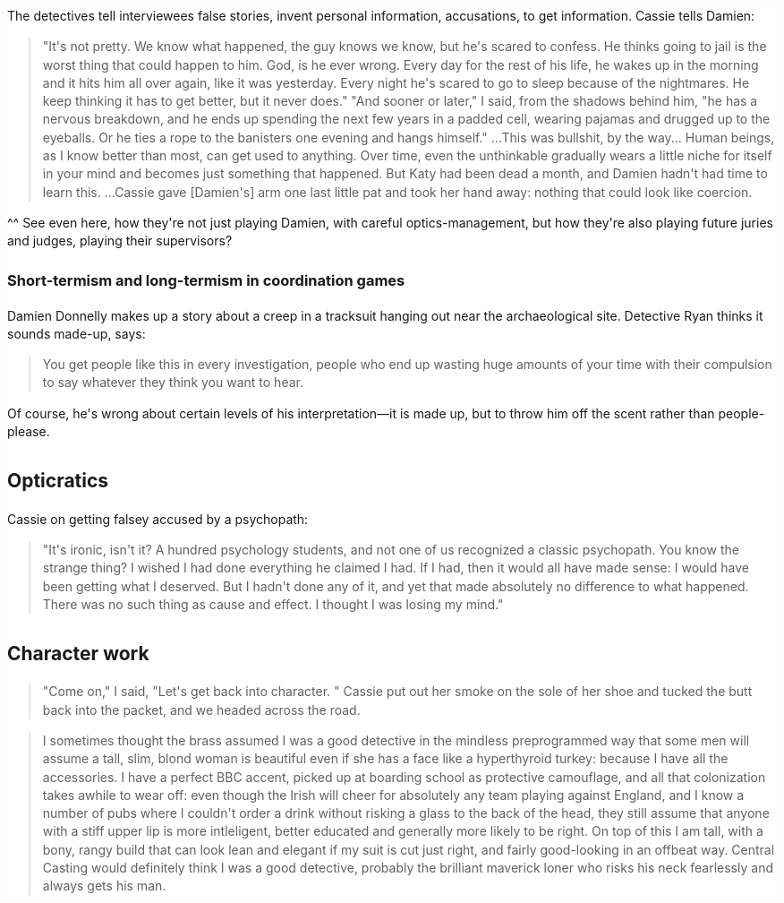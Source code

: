 The detectives tell interviewees false stories, invent personal information, accusations, to get information. Cassie tells Damien:
> "It's not pretty. We know what happened, the guy knows we know, but he's scared to confess. He thinks going to jail is the worst thing that could happen to him. God, is he ever wrong. Every day for the rest of his life, he wakes up in the morning and it hits him all over again, like it was yesterday. Every night he's scared to go to sleep because of the nightmares. He keep thinking it has to get better, but it never does."
> "And sooner or later," I said, from the shadows behind him, "he has a nervous breakdown, and he ends up spending the next few years in a padded cell, wearing pajamas and drugged up to the eyeballs. Or he ties a rope to the banisters one evening and hangs himself."
> ...This was bullshit, by the way... Human beings, as I know better than most, can get used to anything. Over time, even the unthinkable gradually wears a little niche for itself in your mind and becomes just something that happened. But Katy had been dead a month, and Damien hadn't had time to learn this.
> ...Cassie gave [Damien's] arm one last little pat and took her hand away: nothing that could look like coercion. 

^^ See even here, how they're not just playing Damien, with careful optics-management, but how they're also playing future juries and judges, playing their supervisors?

### Short-termism and long-termism in coordination games

Damien Donnelly makes up a story about a creep in a tracksuit hanging out near the archaeological site. Detective Ryan thinks it sounds made-up, says:
> You get people like this in every investigation, people who end up wasting huge amounts of your time with their compulsion to say whatever they think you want to hear.

Of course, he's wrong about certain levels of his interpretation—it is made up, but to throw him off the scent rather than people-please. 

## Opticratics
Cassie on getting falsey accused by a psychopath:
> "It's ironic, isn't it? A hundred psychology students, and not one of us recognized a classic psychopath. You know the strange thing? I wished I had done everything he claimed I had. If I had, then it would all have made sense: I would have been getting what I deserved. But I hadn't done any of it, and yet that made absolutely no difference to what happened. There was no such thing as cause and effect. I thought I was losing my mind."

## Character work
> "Come on," I said, "Let's get back into character. " Cassie put out her smoke on the sole of her shoe and tucked the butt back into the packet, and we headed across the road. 

> I sometimes thought the brass assumed I was a good detective in the mindless preprogrammed way that some men will assume a tall, slim, blond woman is beautiful even if she has a face like a hyperthyroid turkey: because I have all the accessories. I have a perfect BBC accent, picked up at boarding school as protective camouflage, and all that colonization takes awhile to wear off: even though the Irish will cheer for absolutely any team playing against England, and I know a number of pubs where I couldn't order a drink without risking a glass to the back of the head, they still assume that anyone with a stiff upper lip is more intleligent, better educated and generally more likely to be right. On top of this I am tall, with a bony, rangy build that can look lean and elegant if my suit is cut just right, and fairly good-looking in an offbeat way. Central Casting would definitely think I was a good detective, probably the brilliant maverick loner who risks his neck fearlessly and always gets his man.
